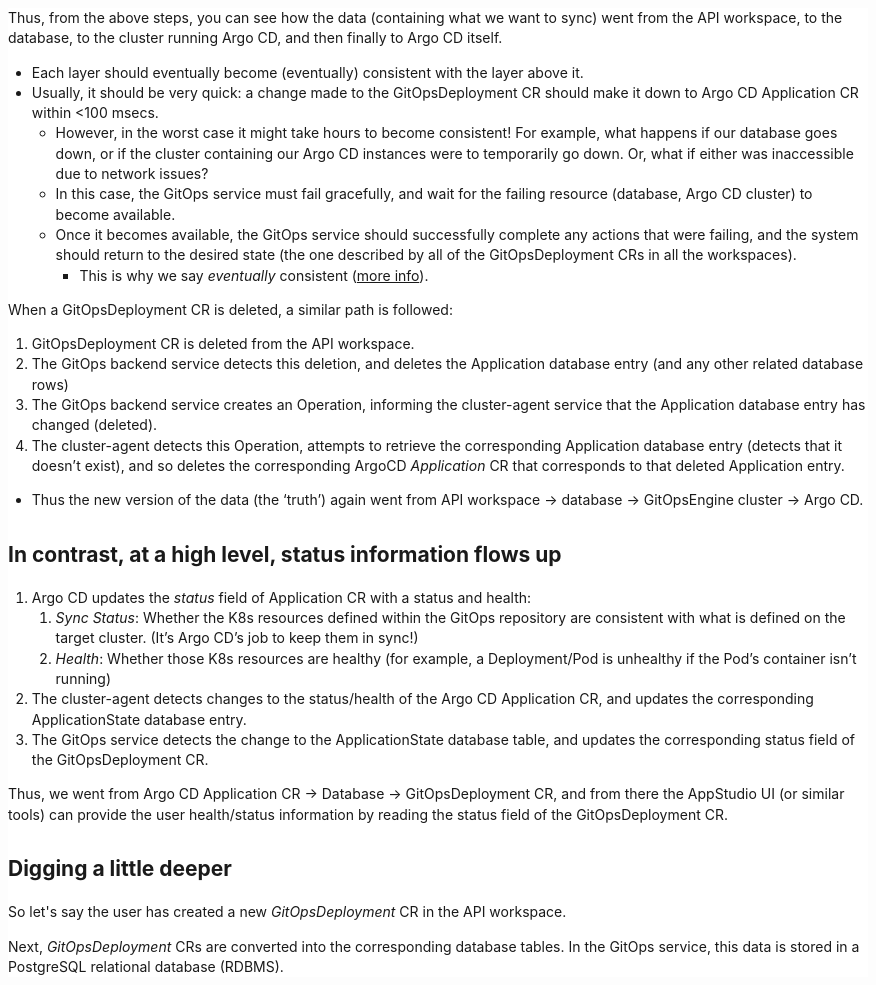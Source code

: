 Thus, from the above steps, you can see how the data (containing what we want to sync) went from the API workspace, to the  database, to the cluster running Argo CD, and then finally to Argo CD itself.

* Each layer should eventually become (eventually) consistent with the layer above it.  
* Usually, it should be very quick: a change made to the GitOpsDeployment CR should make it down to Argo CD Application CR within \<100 msecs.  
  * However, in the worst case it might take hours to become consistent\! For example, what happens if our database goes down, or if the cluster containing our Argo CD instances were to temporarily go down. Or, what if either was  inaccessible due to network issues?  
  * In this case, the GitOps service must fail gracefully, and wait for the failing resource (database, Argo CD cluster) to become available.  
  * Once it becomes available, the GitOps service should successfully complete any actions that were failing, and the system should return to the desired state (the one described by all of the GitOpsDeployment CRs in all the workspaces).  
    * This is why we say *eventually* consistent ([more info](https://en.wikipedia.org/wiki/Eventual_consistency)).

When a GitOpsDeployment CR is deleted, a similar path is followed:

1) GitOpsDeployment CR is deleted from the API workspace.  
2) The GitOps backend service detects this deletion, and deletes the Application database entry (and any other related database rows)  
3) The GitOps backend service creates an Operation, informing the cluster-agent service that the Application database entry has changed (deleted).  
4) The cluster-agent detects this Operation, attempts to retrieve the corresponding Application database entry (detects that it doesn’t exist), and so deletes the corresponding ArgoCD *Application* CR that corresponds to that deleted Application entry.  
* Thus the new version of the data (the ‘truth’) again went from API workspace \-\> database \-\> GitOpsEngine cluster \-\> Argo CD.

## In contrast, at a high level, status information flows up 

1) Argo CD updates the *status* field of Application CR with a status and health:  
   1) *Sync Status*: Whether the K8s resources defined within the GitOps repository are consistent with what is defined on the target cluster. (It’s Argo CD’s job to keep them in sync\!)  
   2) *Health*: Whether those K8s resources are healthy (for example, a Deployment/Pod is unhealthy if the Pod’s container isn’t running)  
2) The cluster-agent detects changes to the status/health of the Argo CD Application CR, and updates the corresponding ApplicationState database entry.  
3) The GitOps service detects the change to the ApplicationState database table, and updates the corresponding status field of the GitOpsDeployment CR.

Thus, we went from Argo CD Application CR \-\> Database \-\> GitOpsDeployment CR, and from there the AppStudio UI (or similar tools) can  provide the user health/status information by reading the status field of the GitOpsDeployment CR.

## Digging a little deeper

So let's say the user has created a new *GitOpsDeployment* CR in the API workspace. 

Next, *GitOpsDeployment* CRs are converted into the corresponding database tables. In the GitOps service, this data is stored in a PostgreSQL relational database (RDBMS). 
